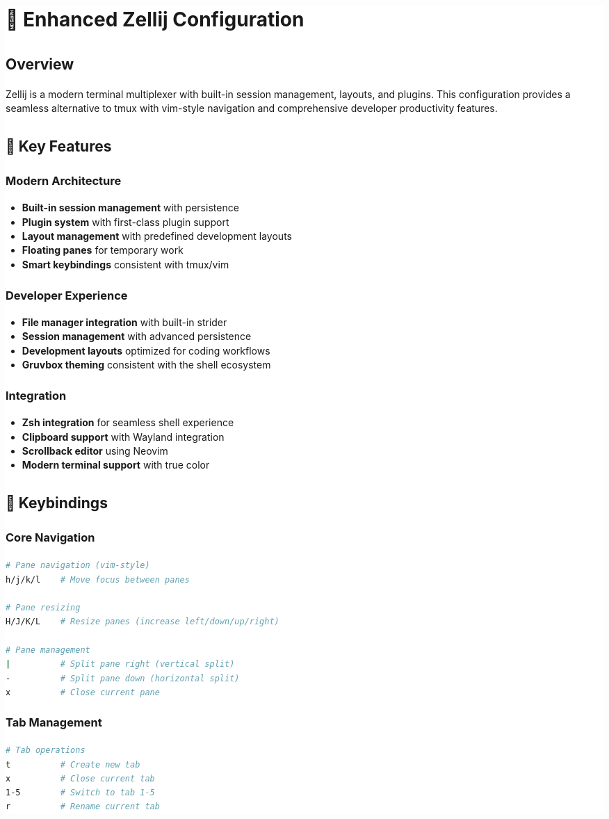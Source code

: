 # 📱 Enhanced Zellij Configuration

## Overview

Zellij is a modern terminal multiplexer with built-in session management, layouts, and plugins. This configuration provides a seamless alternative to tmux with vim-style navigation and comprehensive developer productivity features.

## 🚀 Key Features

### Modern Architecture
- **Built-in session management** with persistence
- **Plugin system** with first-class plugin support
- **Layout management** with predefined development layouts
- **Floating panes** for temporary work
- **Smart keybindings** consistent with tmux/vim

### Developer Experience
- **File manager integration** with built-in strider
- **Session management** with advanced persistence
- **Development layouts** optimized for coding workflows
- **Gruvbox theming** consistent with the shell ecosystem

### Integration
- **Zsh integration** for seamless shell experience
- **Clipboard support** with Wayland integration
- **Scrollback editor** using Neovim
- **Modern terminal support** with true color

## 🎹 Keybindings

### Core Navigation
```bash
# Pane navigation (vim-style)
h/j/k/l    # Move focus between panes

# Pane resizing
H/J/K/L    # Resize panes (increase left/down/up/right)

# Pane management
|          # Split pane right (vertical split)
-          # Split pane down (horizontal split)
x          # Close current pane
```

### Tab Management
```bash
# Tab operations
t          # Create new tab
x          # Close current tab
1-5        # Switch to tab 1-5
r          # Rename current tab
```
